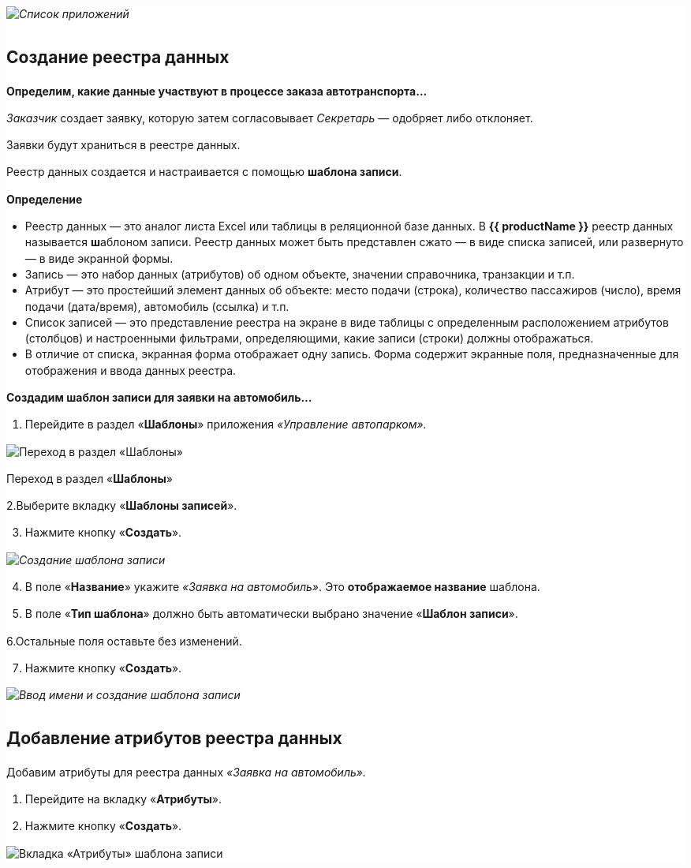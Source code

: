 _![Список приложений](https://kb.comindware.ru/assets/img_6308c4fde97b1.png)_

## Создание реестра данных

**Определим, какие данные участвуют в процессе заказа автотранспорта…**

*Заказчик* создает заявку, которую затем согласовывает *Секретарь* — одобряет либо отклоняет.

Заявки будут храниться в реестре данных.

Реестр данных создается и настраивается с помощью **шаблона записи**.

**Определение**

- Реестр данных — это аналог листа Excel или таблицы в реляционной базе данных. В **{{ productName }}** реестр данных называется **ш**аблоном записи. Реестр данных может быть представлен сжато — в виде списка записей, или развернуто — в виде экранной формы.
- Запись — это набор данных (атрибутов) об одном объекте, значении справочника, транзакции и т.п.
- Атрибут — это простейший элемент данных об объекте: место подачи (строка), количество пассажиров (число), время подачи (дата/время), автомобиль (ссылка) и т.п.
- Список записей — это представление реестра на экране в виде таблицы с определенным расположением атрибутов (столбцов) и настроенными фильтрами, определяющими, какие записи (строки) должны отображаться.
- В отличие от списка, экранная форма отображает одну запись. Форма содержит экранные поля, предназначенные для отображения и ввода данных реестра.

**Создадим шаблон записи для заявки на автомобиль…**

1.  Перейдите в раздел «**Шаблоны**» приложения *«Управление автопарком».*

![Переход в раздел «Шаблоны»](https://kb.comindware.ru/assets/img_6308c56696b07.png)

Переход в раздел «**Шаблоны**»

2.Выберите вкладку «**Шаблоны записей**».

3.  Нажмите кнопку «**Создать**».

_![Создание шаблона записи](https://kb.comindware.ru/assets/img_63093c587ae09.png)_

4.  В поле «**Название**» укажите *«Заявка на автомобиль»*. Это **отображаемое название** шаблона.

5.  В поле «**Тип шаблона**» должно быть автоматически выбрано значение «**Шаблон записи**».

6.Остальные поля оставьте без изменений.

7.  Нажмите кнопку «**Создать**».

_![Ввод имени и создание шаблона записи](https://kb.comindware.ru/assets/img_63093c6a3f4de.png)_

## Добавление атрибутов реестра данных

Добавим атрибуты для реестра данных *«Заявка на автомобиль».*

 1.  Перейдите на вкладку «**Атрибуты**».

 2.  Нажмите кнопку «**Создать**».

![Вкладка «Атрибуты» шаблона записи](https://kb.comindware.ru/assets/img_63093c8616448.png)
